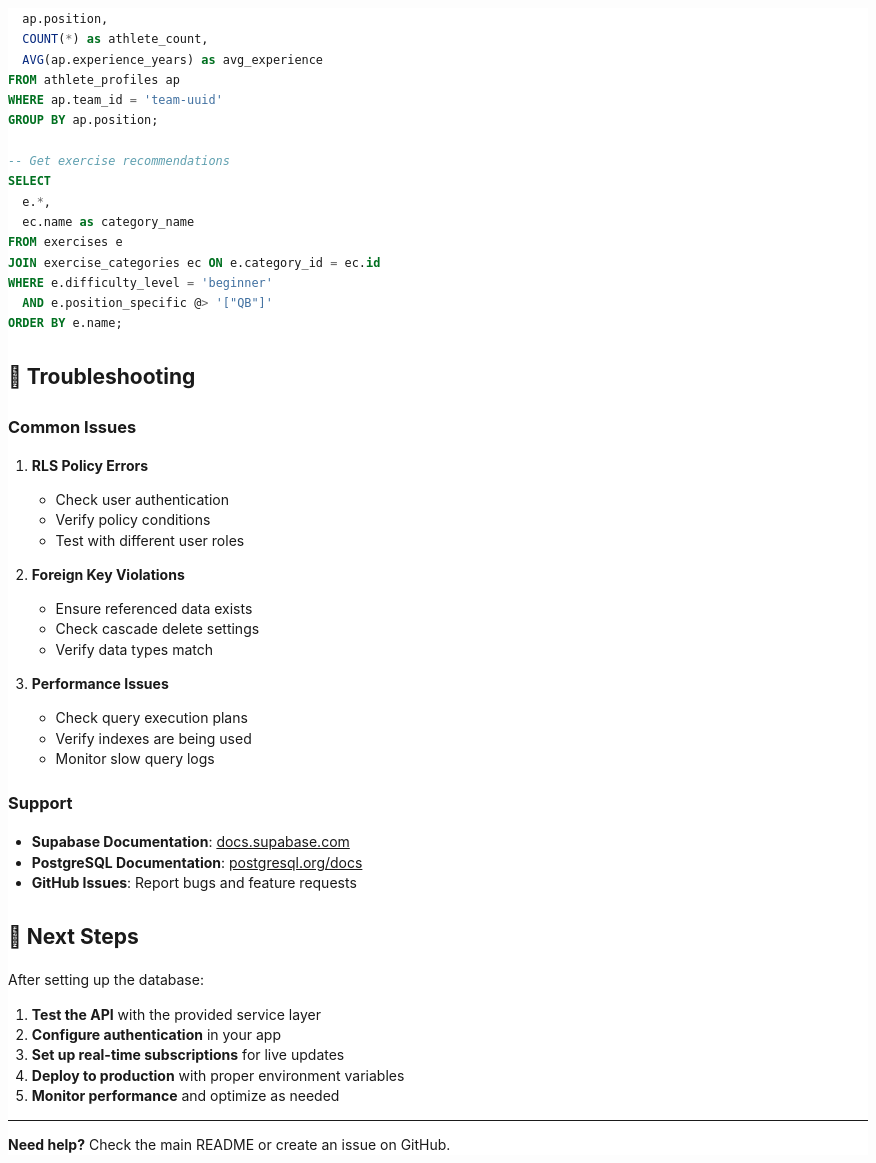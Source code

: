 ```sql
  ap.position,
  COUNT(*) as athlete_count,
  AVG(ap.experience_years) as avg_experience
FROM athlete_profiles ap
WHERE ap.team_id = 'team-uuid'
GROUP BY ap.position;

-- Get exercise recommendations
SELECT 
  e.*,
  ec.name as category_name
FROM exercises e
JOIN exercise_categories ec ON e.category_id = ec.id
WHERE e.difficulty_level = 'beginner'
  AND e.position_specific @> '["QB"]'
ORDER BY e.name;
```

## 🔧 Troubleshooting

### Common Issues

1. **RLS Policy Errors**
   - Check user authentication
   - Verify policy conditions
   - Test with different user roles

2. **Foreign Key Violations**
   - Ensure referenced data exists
   - Check cascade delete settings
   - Verify data types match

3. **Performance Issues**
   - Check query execution plans
   - Verify indexes are being used
   - Monitor slow query logs

### Support

- **Supabase Documentation**: [docs.supabase.com](https://docs.supabase.com)
- **PostgreSQL Documentation**: [postgresql.org/docs](https://www.postgresql.org/docs)
- **GitHub Issues**: Report bugs and feature requests

## 🚀 Next Steps

After setting up the database:

1. **Test the API** with the provided service layer
2. **Configure authentication** in your app
3. **Set up real-time subscriptions** for live updates
4. **Deploy to production** with proper environment variables
5. **Monitor performance** and optimize as needed

---

**Need help?** Check the main README or create an issue on GitHub. 